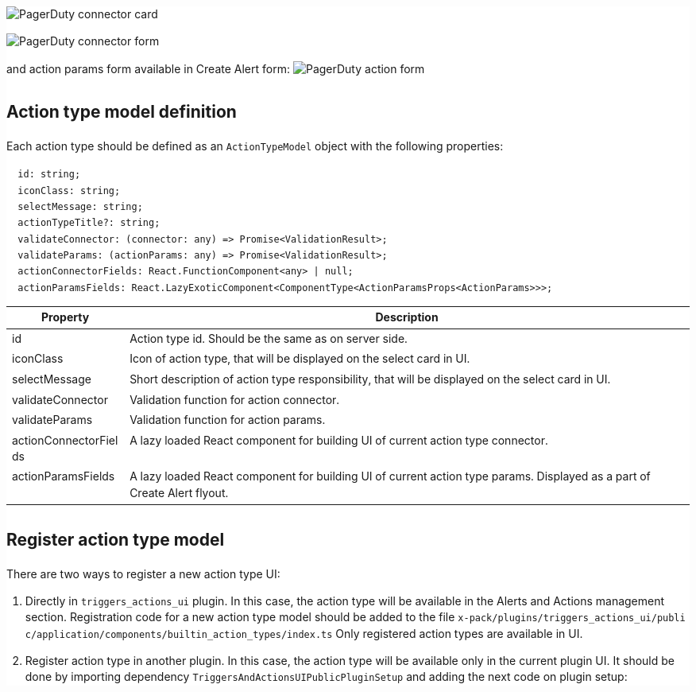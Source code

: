 ```
```

![PagerDuty connector card](https://i.imgur.com/Br8MuKG.png)

![PagerDuty connector form](https://i.imgur.com/DZpCfRv.png)

and action params form available in Create Alert form:
![PagerDuty action form](https://i.imgur.com/xxXmhMK.png)

## Action type model definition

Each action type should be defined as an `ActionTypeModel` object with the following properties:
```
  id: string;
  iconClass: string;
  selectMessage: string;
  actionTypeTitle?: string;
  validateConnector: (connector: any) => Promise<ValidationResult>;
  validateParams: (actionParams: any) => Promise<ValidationResult>;
  actionConnectorFields: React.FunctionComponent<any> | null;
  actionParamsFields: React.LazyExoticComponent<ComponentType<ActionParamsProps<ActionParams>>>;
```
|Property|Description|
|---|---|
|id|Action type id. Should be the same as on server side.|
|iconClass|Icon of action type, that will be displayed on the select card in UI.|
|selectMessage|Short description of action type responsibility, that will be displayed on the select card in UI.|
|validateConnector|Validation function for action connector.|
|validateParams|Validation function for action params.|
|actionConnectorFields|A lazy loaded React component for building UI of current action type connector.|
|actionParamsFields|A lazy loaded React component for building UI of current action type params. Displayed as a part of Create Alert flyout.|

## Register action type model

There are two ways to register a new action type UI:

1. Directly in `triggers_actions_ui` plugin. In this case, the action type will be available in the Alerts and Actions management section.
Registration code for a new action type model should be added to the file `x-pack/plugins/triggers_actions_ui/public/application/components/builtin_action_types/index.ts`
Only registered action types are available in UI.

2. Register action type in another plugin. In this case, the action type will be available only in the current plugin UI.
It should be done by importing dependency `TriggersAndActionsUIPublicPluginSetup` and adding the next code on plugin setup:
